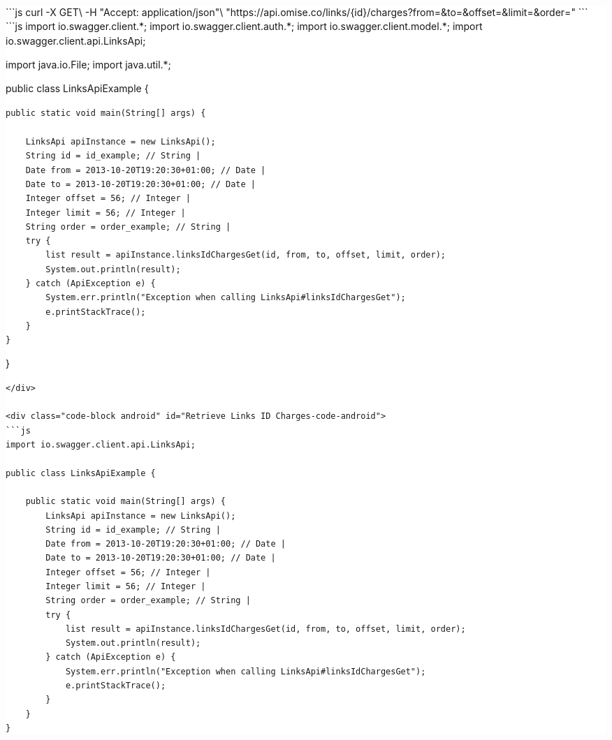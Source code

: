 <div class="code-block curl active" id="Retrieve Links ID Charges-code-curl">
```js
curl -X GET\
-H "Accept: application/json"\
"https://api.omise.co/links/{id}/charges?from=&to=&offset=&limit=&order="
```
</div>

<div class="code-block java" id="Retrieve Links ID Charges-code-java">
```js
import io.swagger.client.*;
import io.swagger.client.auth.*;
import io.swagger.client.model.*;
import io.swagger.client.api.LinksApi;

import java.io.File;
import java.util.*;

public class LinksApiExample {

    public static void main(String[] args) {
        
        LinksApi apiInstance = new LinksApi();
        String id = id_example; // String | 
        Date from = 2013-10-20T19:20:30+01:00; // Date | 
        Date to = 2013-10-20T19:20:30+01:00; // Date | 
        Integer offset = 56; // Integer | 
        Integer limit = 56; // Integer | 
        String order = order_example; // String | 
        try {
            list result = apiInstance.linksIdChargesGet(id, from, to, offset, limit, order);
            System.out.println(result);
        } catch (ApiException e) {
            System.err.println("Exception when calling LinksApi#linksIdChargesGet");
            e.printStackTrace();
        }
    }
}
```
</div>

<div class="code-block android" id="Retrieve Links ID Charges-code-android">
```js
import io.swagger.client.api.LinksApi;

public class LinksApiExample {

    public static void main(String[] args) {
        LinksApi apiInstance = new LinksApi();
        String id = id_example; // String | 
        Date from = 2013-10-20T19:20:30+01:00; // Date | 
        Date to = 2013-10-20T19:20:30+01:00; // Date | 
        Integer offset = 56; // Integer | 
        Integer limit = 56; // Integer | 
        String order = order_example; // String | 
        try {
            list result = apiInstance.linksIdChargesGet(id, from, to, offset, limit, order);
            System.out.println(result);
        } catch (ApiException e) {
            System.err.println("Exception when calling LinksApi#linksIdChargesGet");
            e.printStackTrace();
        }
    }
}
```
</div>